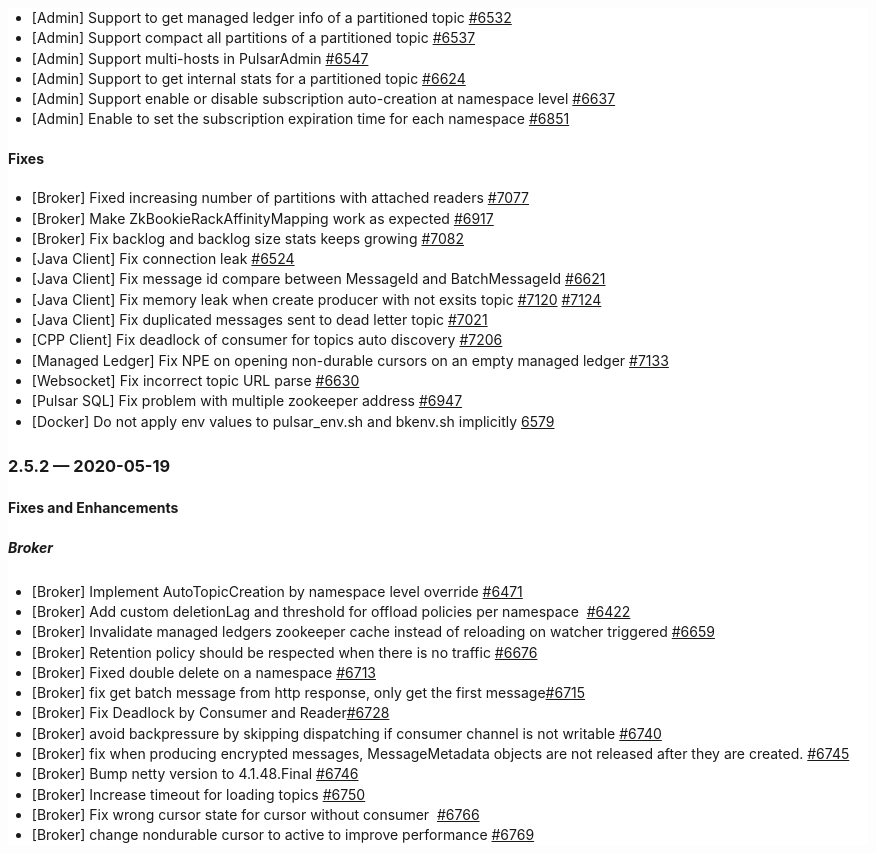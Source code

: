 * [Admin] Support to get managed ledger info of a partitioned topic [#6532](https://github.com/apache/pulsar/pull/6532)
* [Admin] Support compact all partitions of a partitioned topic [#6537](https://github.com/apache/pulsar/pull/6537)
* [Admin] Support multi-hosts in PulsarAdmin [#6547](https://github.com/apache/pulsar/pull/6547)
* [Admin] Support to get internal stats for a partitioned topic [#6624](https://github.com/apache/pulsar/pull/6624)
* [Admin] Support enable or disable subscription auto-creation at namespace level [#6637](https://github.com/apache/pulsar/pull/6637)
* [Admin] Enable to set the subscription expiration time for each namespace [#6851](https://github.com/apache/pulsar/pull/6851)

#### Fixes

* [Broker] Fixed increasing number of partitions with attached readers [#7077](https://github.com/apache/pulsar/pull/7077)
* [Broker] Make ZkBookieRackAffinityMapping work as expected [#6917](https://github.com/apache/pulsar/pull/6917)
* [Broker] Fix backlog and backlog size stats keeps growing [#7082](https://github.com/apache/pulsar/pull/7082)
* [Java Client] Fix connection leak [#6524](https://github.com/apache/pulsar/pull/6524)
* [Java Client] Fix message id compare between MessageId and BatchMessageId [#6621](https://github.com/apache/pulsar/pull/6621)
* [Java Client] Fix memory leak when create producer with not exsits topic [#7120](https://github.com/apache/pulsar/pull/7120) [#7124](https://github.com/apache/pulsar/pull/7124)
* [Java Client] Fix duplicated messages sent to dead letter topic [#7021](https://github.com/apache/pulsar/pull/7021)
* [CPP Client] Fix deadlock of consumer for topics auto discovery [#7206](https://github.com/apache/pulsar/pull/7206)
* [Managed Ledger] Fix NPE on opening non-durable cursors on an empty managed ledger [#7133](https://github.com/apache/pulsar/pull/7133)
* [Websocket] Fix incorrect topic URL parse [#6630](https://github.com/apache/pulsar/pull/6630)
* [Pulsar SQL] Fix problem with multiple zookeeper address [#6947](https://github.com/apache/pulsar/pull/6947)
* [Docker] Do not apply env values to pulsar_env.sh and bkenv.sh implicitly [6579](https://github.com/apache/pulsar/pull/6579)

### 2.5.2 &mdash; 2020-05-19 <a id=“2.5.2”></a>

#### Fixes and Enhancements

##### Broker
* [Broker] Implement AutoTopicCreation by namespace level override [#6471](https://github.com/apache/pulsar/pull/6471)
* [Broker] Add custom deletionLag and threshold for offload policies per namespace  [#6422](https://github.com/apache/pulsar/pull/6422)
* [Broker] Invalidate managed ledgers zookeeper cache instead of reloading on watcher triggered [#6659](https://github.com/apache/pulsar/pull/6659) 
* [Broker] Retention policy should be respected when there is no traffic [#6676](https://github.com/apache/pulsar/pull/6676)
* [Broker] Fixed double delete on a namespace [#6713](https://github.com/apache/pulsar/pull/6713)
* [Broker] fix get batch message from http response, only get the first message[#6715](https://github.com/apache/pulsar/pull/6715)
* [Broker] Fix Deadlock by Consumer and Reader[#6728](https://github.com/apache/pulsar/pull/6728)
* [Broker] avoid backpressure by skipping dispatching if consumer channel is not writable [#6740](https://github.com/apache/pulsar/pull/6740)
* [Broker] fix when producing encrypted messages, MessageMetadata objects are not released after they are created. [#6745](https://github.com/apache/pulsar/pull/6745)
* [Broker] Bump netty version to 4.1.48.Final [#6746](https://github.com/apache/pulsar/pull/6746)
* [Broker] Increase timeout for loading topics [#6750](https://github.com/apache/pulsar/pull/6750)
* [Broker] Fix wrong cursor state for cursor without consumer  [#6766](https://github.com/apache/pulsar/pull/6766)
* [Broker] change nondurable cursor to active to improve performance [#6769](https://github.com/apache/pulsar/pull/6769)